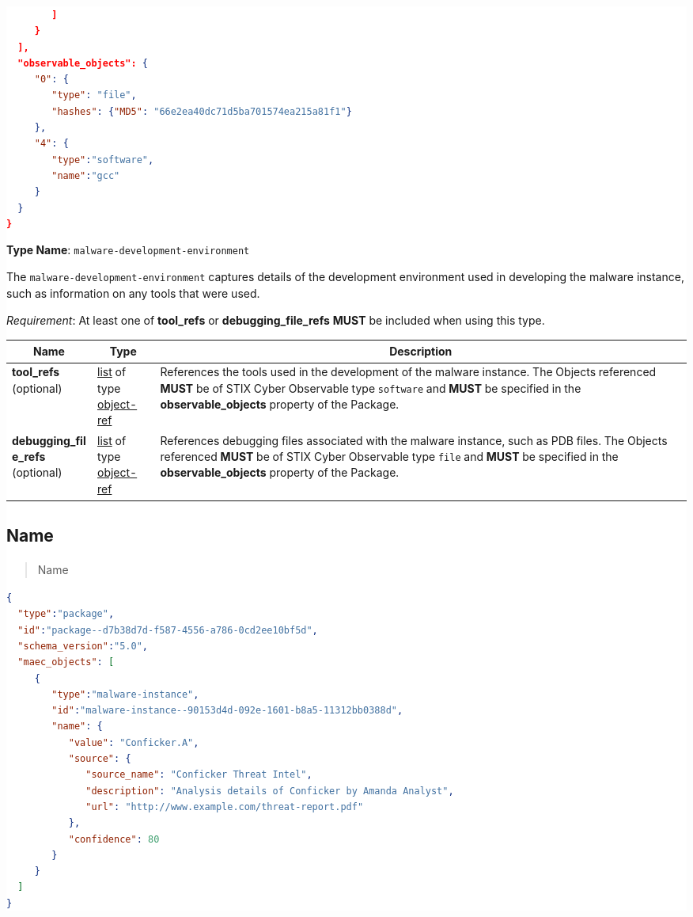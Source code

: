 ```json
        ]
     }
  ],
  "observable_objects": {
     "0": {
        "type": "file",
        "hashes": {"MD5": "66e2ea40dc71d5ba701574ea215a81f1"}
     },
     "4": {
        "type":"software",
        "name":"gcc"
     }
  }
}
```

**Type Name**: `malware-development-environment`

The `malware-development-environment` captures details of the development environment used in developing the malware instance, such as information on any tools that were used. 

*Requirement*: At least one of **tool_refs** or **debugging_file_refs** **MUST** be included when using this type.

Name | Type | Description
--------- | ------- | -----------
| **tool_refs** (optional) | [list](#list) of type [object-ref](#object-reference) | References the tools used in the development of the malware instance. The Objects referenced **MUST** be of STIX Cyber Observable type `software` and **MUST** be specified in the **observable_objects** property of the Package.|
| **debugging_file_refs** (optional) | [list](#list) of type [object-ref](#object-reference) | References debugging files associated with the malware instance, such as PDB files. The Objects referenced **MUST** be of STIX Cyber Observable type `file` and **MUST** be specified in the **observable_objects** property of the Package.|

## Name

> Name

```json
{
  "type":"package",
  "id":"package--d7b38d7d-f587-4556-a786-0cd2ee10bf5d",
  "schema_version":"5.0",
  "maec_objects": [
     {
        "type":"malware-instance",
        "id":"malware-instance--90153d4d-092e-1601-b8a5-11312bb0388d",
        "name": {
           "value": "Conficker.A",
           "source": {
              "source_name": "Conficker Threat Intel",
              "description": "Analysis details of Conficker by Amanda Analyst",
              "url": "http://www.example.com/threat-report.pdf"
           },
           "confidence": 80
        }
     }
  ]
}
```
